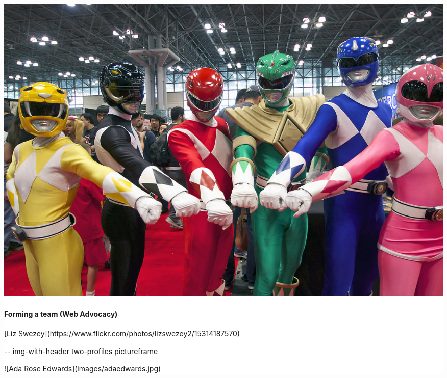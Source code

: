 ![Power Rangers](images/power-rangers-together.jpg)

#### Forming a team (Web Advocacy)

<div class="credit">[Liz Swezey](https://www.flickr.com/photos/lizswezey2/15314187570)</div>

-- img-with-header two-profiles pictureframe

<div> 
  ![Ada Rose Edwards](images/adaedwards.jpg)